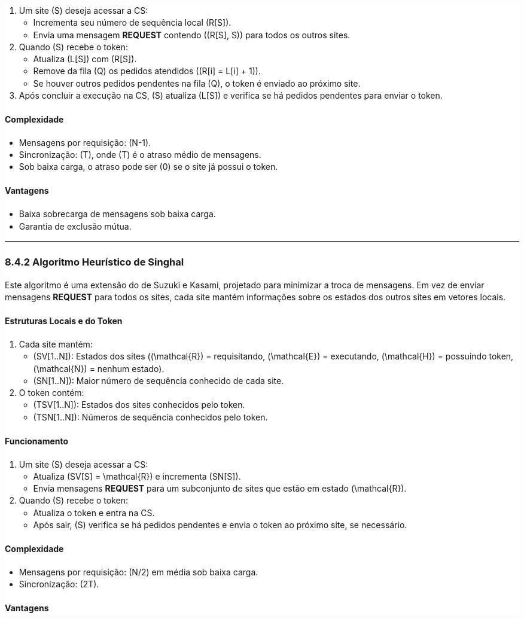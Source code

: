 1. Um site \(S\) deseja acessar a CS:
   - Incrementa seu número de sequência local \(R[S]\).
   - Envia uma mensagem **REQUEST** contendo \((R[S], S)\) para todos os outros sites.
2. Quando \(S\) recebe o token:
   - Atualiza \(L[S]\) com \(R[S]\).
   - Remove da fila \(Q\) os pedidos atendidos (\(R[i] = L[i] + 1\)).
   - Se houver outros pedidos pendentes na fila \(Q\), o token é enviado ao próximo site.
3. Após concluir a execução na CS, \(S\) atualiza \(L[S]\) e verifica se há pedidos pendentes para enviar o token.

#### **Complexidade**

- Mensagens por requisição: \(N-1\).
- Sincronização: \(T\), onde \(T\) é o atraso médio de mensagens.
- Sob baixa carga, o atraso pode ser \(0\) se o site já possui o token.

#### **Vantagens**

- Baixa sobrecarga de mensagens sob baixa carga.
- Garantia de exclusão mútua.

---

### 8.4.2 Algoritmo Heurístico de Singhal

Este algoritmo é uma extensão do de Suzuki e Kasami, projetado para minimizar a troca de mensagens. Em vez de enviar mensagens **REQUEST** para todos os sites, cada site mantém informações sobre os estados dos outros sites em vetores locais.

#### **Estruturas Locais e do Token**

1. Cada site mantém:
   - \(SV[1..N]\): Estados dos sites (\(\mathcal{R}\) = requisitando, \(\mathcal{E}\) = executando, \(\mathcal{H}\) = possuindo token, \(\mathcal{N}\) = nenhum estado).
   - \(SN[1..N]\): Maior número de sequência conhecido de cada site.
2. O token contém:
   - \(TSV[1..N]\): Estados dos sites conhecidos pelo token.
   - \(TSN[1..N]\): Números de sequência conhecidos pelo token.

#### **Funcionamento**

1. Um site \(S\) deseja acessar a CS:
   - Atualiza \(SV[S] = \mathcal{R}\) e incrementa \(SN[S]\).
   - Envia mensagens **REQUEST** para um subconjunto de sites que estão em estado \(\mathcal{R}\).
2. Quando \(S\) recebe o token:
   - Atualiza o token e entra na CS.
   - Após sair, \(S\) verifica se há pedidos pendentes e envia o token ao próximo site, se necessário.

#### **Complexidade**

- Mensagens por requisição: \(N/2\) em média sob baixa carga.
- Sincronização: \(2T\).

#### **Vantagens**
